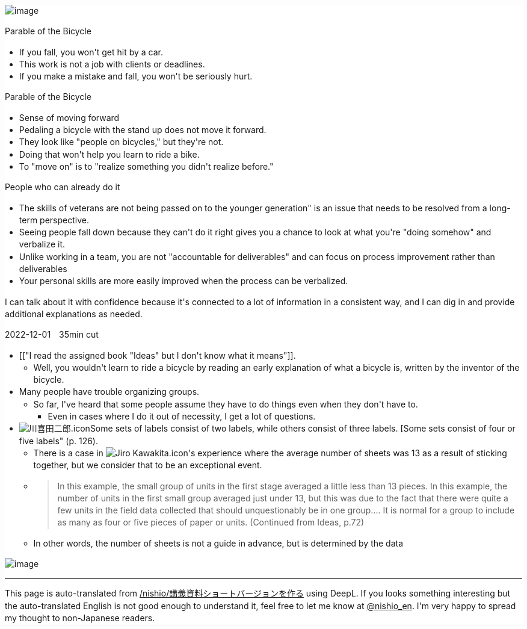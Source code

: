 ![image](https://gyazo.com/10b780b3344ac1c4b2203b677939d200/thumb/1000)

Parable of the Bicycle
- If you fall, you won't get hit by a car.
- This work is not a job with clients or deadlines.
- If you make a mistake and fall, you won't be seriously hurt.

Parable of the Bicycle
- Sense of moving forward
- Pedaling a bicycle with the stand up does not move it forward.
- They look like "people on bicycles," but they're not.
- Doing that won't help you learn to ride a bike.
- To "move on" is to "realize something you didn't realize before."

People who can already do it
- The skills of veterans are not being passed on to the younger generation" is an issue that needs to be resolved from a long-term perspective.
- Seeing people fall down because they can't do it right gives you a chance to look at what you're "doing somehow" and verbalize it.
- Unlike working in a team, you are not "accountable for deliverables" and can focus on process improvement rather than deliverables
- Your personal skills are more easily improved when the process can be verbalized.

I can talk about it with confidence because it's connected to a lot of information in a consistent way, and I can dig in and provide additional explanations as needed.

2022-12-01　35min
cut
- [["I read the assigned book "Ideas" but I don't know what it means"]].
    - Well, you wouldn't learn to ride a bicycle by reading an early explanation of what a bicycle is, written by the inventor of the bicycle.
- Many people have trouble organizing groups.
    - So far, I've heard that some people assume they have to do things even when they don't have to.
        - Even in cases where I do it out of necessity, I get a lot of questions.
- <img src='https://scrapbox.io/api/pages/nishio-en/川喜田二郎/icon' alt='川喜田二郎.icon' height="19.5"/>Some sets of labels consist of two labels, while others consist of three labels. [Some sets consist of four or five labels" (p. 126).
    - There is a case in <img src='https://scrapbox.io/api/pages/nishio-en/Jiro Kawakita/icon' alt='Jiro Kawakita.icon' height="19.5"/>'s experience where the average number of sheets was 13 as a result of sticking together, but we consider that to be an exceptional event.
    - > In this example, the small group of units in the first stage averaged a little less than 13 pieces. In this example, the number of units in the first small group averaged just under 13, but this was due to the fact that there were quite a few units in the field data collected that should unquestionably be in one group.... It is normal for a group to include as many as four or five pieces of paper or units. (Continued from Ideas, p.72)
    - In other words, the number of sheets is not a guide in advance, but is determined by the data

![image](https://gyazo.com/8f3a23e3f97dca2ab3568fc6baa022c6/thumb/1000)

---
This page is auto-translated from [/nishio/講義資料ショートバージョンを作る](https://scrapbox.io/nishio/講義資料ショートバージョンを作る) using DeepL. If you looks something interesting but the auto-translated English is not good enough to understand it, feel free to let me know at [@nishio_en](https://twitter.com/nishio_en). I'm very happy to spread my thought to non-Japanese readers.